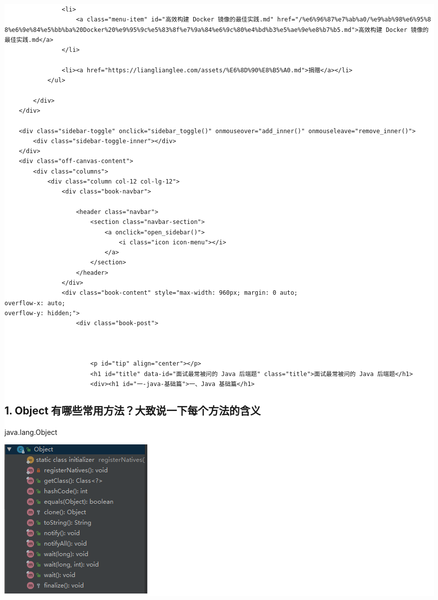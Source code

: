                    <li>
                        <a class="menu-item" id="高效构建 Docker 镜像的最佳实践.md" href="/%e6%96%87%e7%ab%a0/%e9%ab%98%e6%95%88%e6%9e%84%e5%bb%ba%20Docker%20%e9%95%9c%e5%83%8f%e7%9a%84%e6%9c%80%e4%bd%b3%e5%ae%9e%e8%b7%b5.md">高效构建 Docker 镜像的最佳实践.md</a>
                    </li>
                    
                    <li><a href="https://lianglianglee.com/assets/%E6%8D%90%E8%B5%A0.md">捐赠</a></li>
                </ul>

            </div>
        </div>

        <div class="sidebar-toggle" onclick="sidebar_toggle()" onmouseover="add_inner()" onmouseleave="remove_inner()">
            <div class="sidebar-toggle-inner"></div>
        </div>
        <div class="off-canvas-content">
            <div class="columns">
                <div class="column col-12 col-lg-12">
                    <div class="book-navbar">
                        
                        <header class="navbar">
                            <section class="navbar-section">
                                <a onclick="open_sidebar()">
                                    <i class="icon icon-menu"></i>
                                </a>
                            </section>
                        </header>
                    </div>
                    <div class="book-content" style="max-width: 960px; margin: 0 auto;
    overflow-x: auto;
    overflow-y: hidden;">
                        <div class="book-post">
                            
                            
                            
                            <p id="tip" align="center"></p>
                            <h1 id="title" data-id="面试最常被问的 Java 后端题" class="title">面试最常被问的 Java 后端题</h1>
                            <div><h1 id="一-java-基础篇">一、Java 基础篇</h1>

<h2 id="1-object-有哪些常用方法-大致说一下每个方法的含义">1. Object 有哪些常用方法？大致说一下每个方法的含义</h2>

<p>java.lang.Object</p>

<p><img src="assets/ff073620-61e1-11ea-adab-69d66e125cd5.jpg" alt="在这里插入图片描述" /></p>
